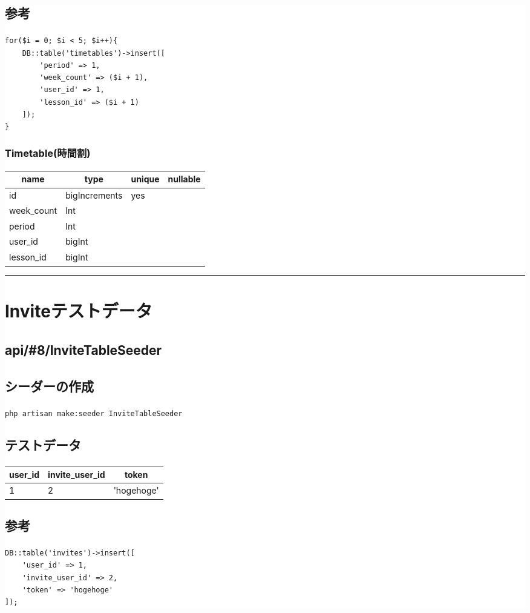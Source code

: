## 参考
```php=
for($i = 0; $i < 5; $i++){
    DB::table('timetables')->insert([
        'period' => 1,
        'week_count' => ($i + 1),
        'user_id' => 1,
        'lesson_id' => ($i + 1)
    ]);
}
```

### Timetable(時間割)
| name | type | unique | nullable |
|-|-|-|-|
| id | bigIncrements | yes|
| week_count | Int |  |  |
| period | Int | | |
| user_id | bigInt |  |  |
| lesson_id | bigInt |  |  |


---

# Inviteテストデータ
## api/#8/InviteTableSeeder

## シーダーの作成
```
php artisan make:seeder InviteTableSeeder
```

## テストデータ
| user_id | invite_user_id | token |
|-|-|-|
| 1 | 2 | 'hogehoge' |

## 参考
```php=
DB::table('invites')->insert([
    'user_id' => 1,
    'invite_user_id' => 2,
    'token' => 'hogehoge'
]);
```
